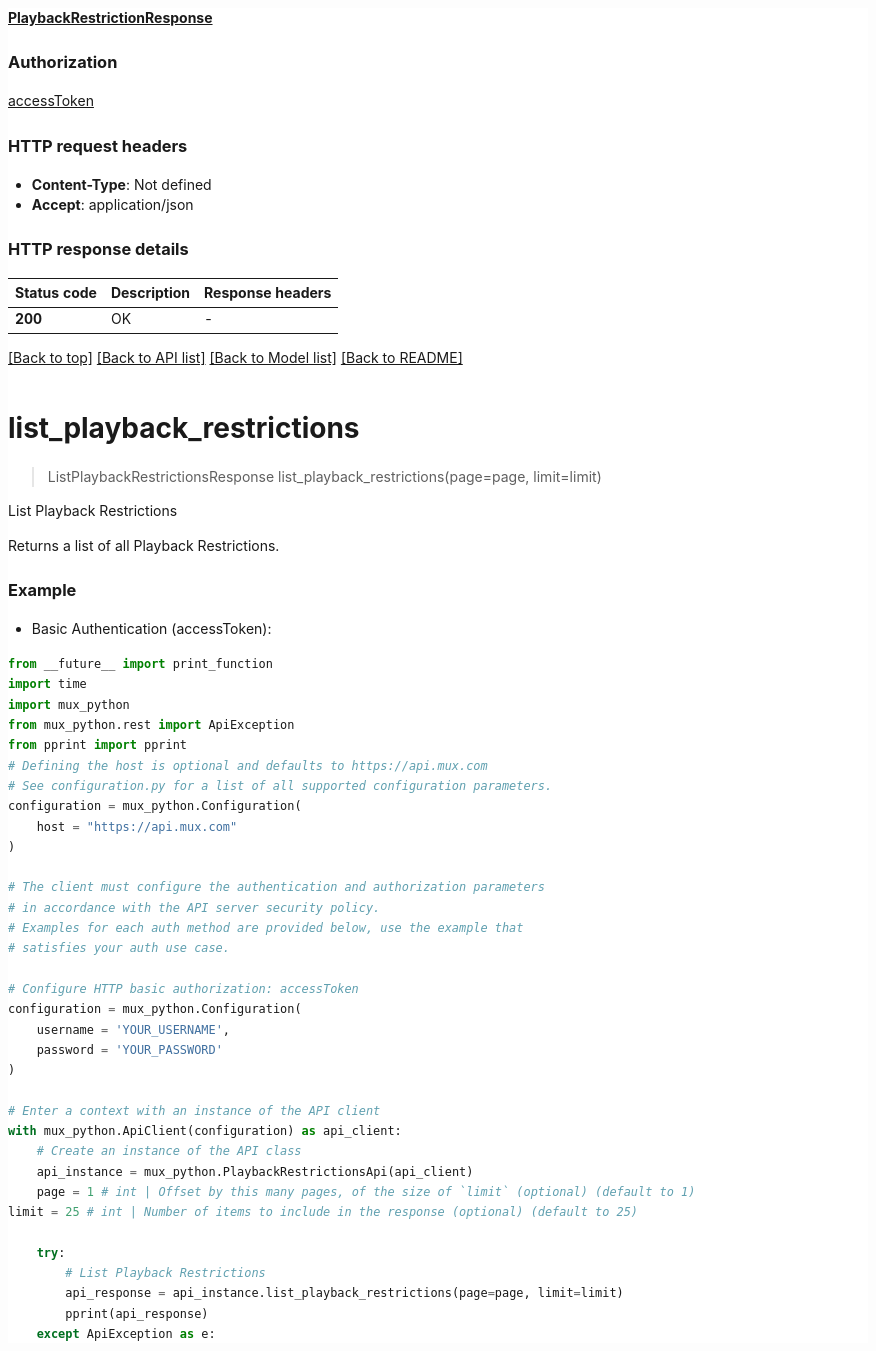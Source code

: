 [**PlaybackRestrictionResponse**](PlaybackRestrictionResponse.md)

### Authorization

[accessToken](../README.md#accessToken)

### HTTP request headers

 - **Content-Type**: Not defined
 - **Accept**: application/json

### HTTP response details
| Status code | Description | Response headers |
|-------------|-------------|------------------|
**200** | OK |  -  |

[[Back to top]](#) [[Back to API list]](../README.md#documentation-for-api-endpoints) [[Back to Model list]](../README.md#documentation-for-models) [[Back to README]](../README.md)

# **list_playback_restrictions**
> ListPlaybackRestrictionsResponse list_playback_restrictions(page=page, limit=limit)

List Playback Restrictions

Returns a list of all Playback Restrictions.

### Example

* Basic Authentication (accessToken):
```python
from __future__ import print_function
import time
import mux_python
from mux_python.rest import ApiException
from pprint import pprint
# Defining the host is optional and defaults to https://api.mux.com
# See configuration.py for a list of all supported configuration parameters.
configuration = mux_python.Configuration(
    host = "https://api.mux.com"
)

# The client must configure the authentication and authorization parameters
# in accordance with the API server security policy.
# Examples for each auth method are provided below, use the example that
# satisfies your auth use case.

# Configure HTTP basic authorization: accessToken
configuration = mux_python.Configuration(
    username = 'YOUR_USERNAME',
    password = 'YOUR_PASSWORD'
)

# Enter a context with an instance of the API client
with mux_python.ApiClient(configuration) as api_client:
    # Create an instance of the API class
    api_instance = mux_python.PlaybackRestrictionsApi(api_client)
    page = 1 # int | Offset by this many pages, of the size of `limit` (optional) (default to 1)
limit = 25 # int | Number of items to include in the response (optional) (default to 25)

    try:
        # List Playback Restrictions
        api_response = api_instance.list_playback_restrictions(page=page, limit=limit)
        pprint(api_response)
    except ApiException as e:
```